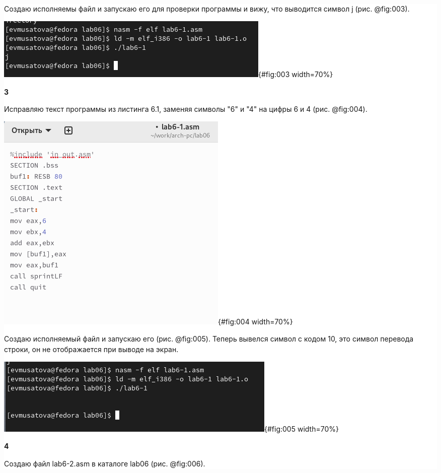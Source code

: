 Создаю исполняемы файл и запускаю его для проверки программы и вижу, что выводится символ j (рис. @fig:003).

![Проверка](image/3.png){#fig:003 width=70%}

**3**

Исправляю текст программы из листинга 6.1, заменяя символы "6" и "4" на цифры 6 и 4 (рис. @fig:004).

![Изменение текста программы](image/4.png){#fig:004 width=70%}

Создаю исполняемый файл и запускаю его (рис. @fig:005). Теперь вывелся символ с кодом 10, это символ перевода строки, он не отображается при выводе на экран.

![Проверка программы](image/5.png){#fig:005 width=70%}

**4**

Создаю файл lab6-2.asm в каталоге lab06 (рис. @fig:006).
